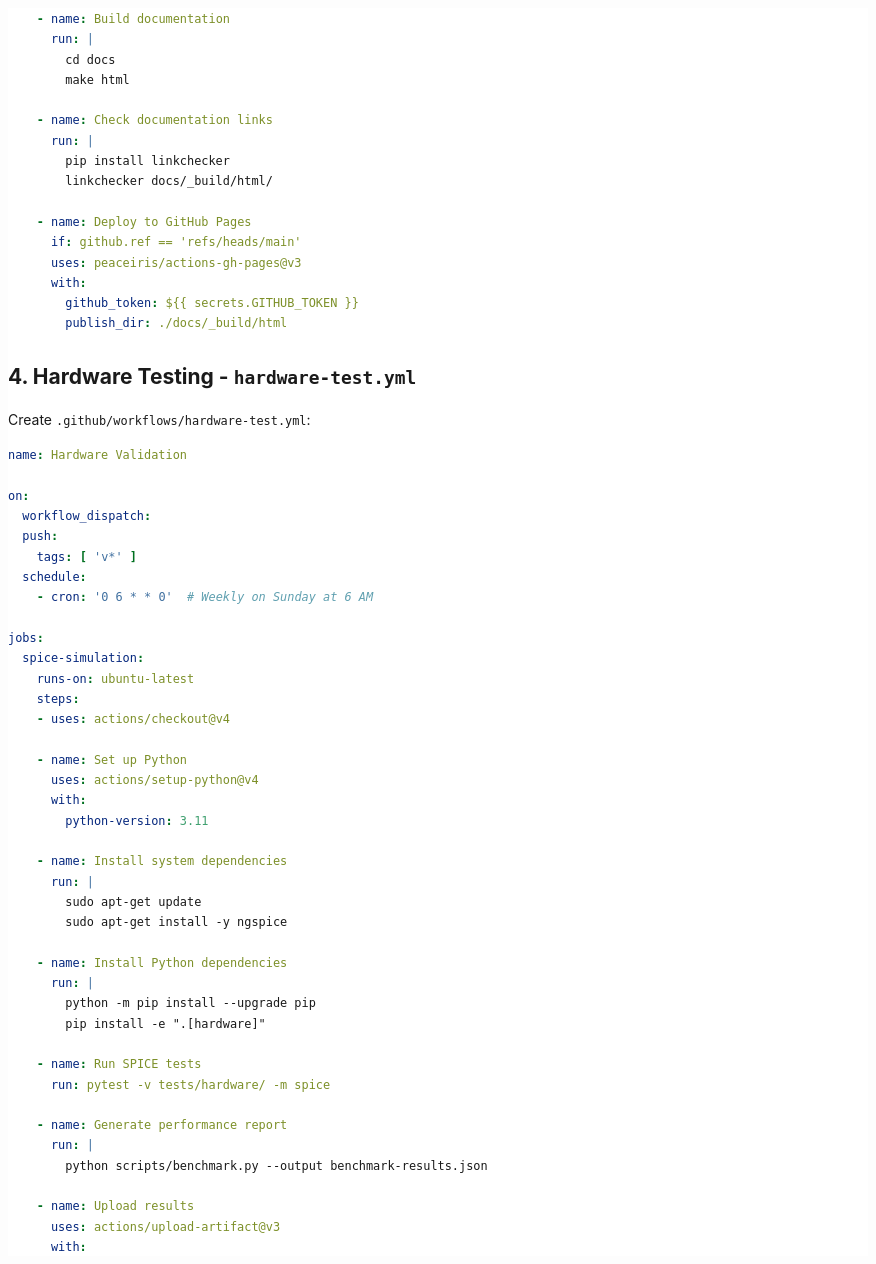 ```yaml
    - name: Build documentation
      run: |
        cd docs
        make html
        
    - name: Check documentation links
      run: |
        pip install linkchecker
        linkchecker docs/_build/html/
        
    - name: Deploy to GitHub Pages
      if: github.ref == 'refs/heads/main'
      uses: peaceiris/actions-gh-pages@v3
      with:
        github_token: ${{ secrets.GITHUB_TOKEN }}
        publish_dir: ./docs/_build/html
```

## 4. Hardware Testing - `hardware-test.yml`

Create `.github/workflows/hardware-test.yml`:

```yaml
name: Hardware Validation

on:
  workflow_dispatch:
  push:
    tags: [ 'v*' ]
  schedule:
    - cron: '0 6 * * 0'  # Weekly on Sunday at 6 AM

jobs:
  spice-simulation:
    runs-on: ubuntu-latest
    steps:
    - uses: actions/checkout@v4
      
    - name: Set up Python
      uses: actions/setup-python@v4
      with:
        python-version: 3.11
        
    - name: Install system dependencies
      run: |
        sudo apt-get update
        sudo apt-get install -y ngspice
        
    - name: Install Python dependencies
      run: |
        python -m pip install --upgrade pip
        pip install -e ".[hardware]"
        
    - name: Run SPICE tests
      run: pytest -v tests/hardware/ -m spice
      
    - name: Generate performance report
      run: |
        python scripts/benchmark.py --output benchmark-results.json
        
    - name: Upload results
      uses: actions/upload-artifact@v3
      with:
```